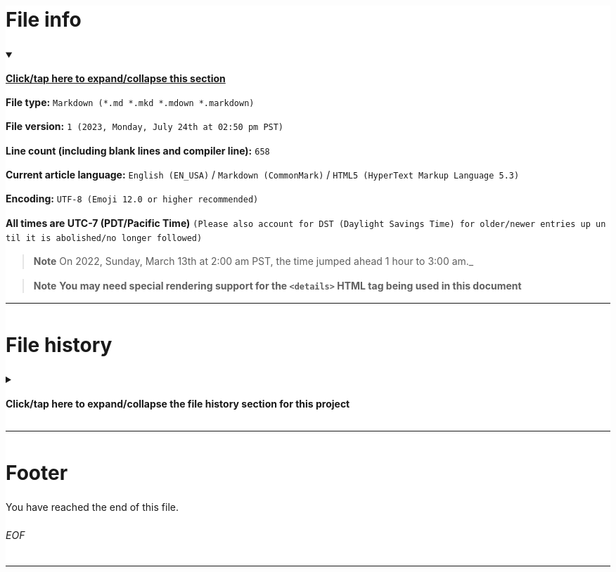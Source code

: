 

# File info

<details open><summary><p lang="en"><b><u>Click/tap here to expand/collapse this section</u></b></p></summary>

**File type:** `Markdown (*.md *.mkd *.mdown *.markdown)`

**File version:** `1 (2023, Monday, July 24th at 02:50 pm PST)`

**Line count (including blank lines and compiler line):** `658`

**Current article language:** `English (EN_USA)` / `Markdown (CommonMark)` / `HTML5 (HyperText Markup Language 5.3)`

**Encoding:** `UTF-8 (Emoji 12.0 or higher recommended)`

**All times are UTC-7 (PDT/Pacific Time)** `(Please also account for DST (Daylight Savings Time) for older/newer entries up until it is abolished/no longer followed)`

> **Note** On 2022, Sunday, March 13th at 2:00 am PST, the time jumped ahead 1 hour to 3:00 am._

> **Note** **You may need special rendering support for the `<details>` HTML tag being used in this document**

</details>

***

# File history

<details><summary><p lang="en"><b>Click/tap here to expand/collapse the file history section for this project</b></p></summary>

<details><summary><p lang="en"><b>Version 1 (2023, Monday, July 24th at 02:50 pm PST)</b></p></summary>

**This version was made by:** [`@seanpm2001`](https://github.com/seanpm2001/)

> Changes:



- [x] Started the file
- [x] Added the title section
- [x] Added the compilation table, with data from 2022, June 12th to 2023, Saturday, July 22nd
- [x] Added 2023 June and July placeholder data, with data from 2023, July 23rd to 2023, December 31st
- [x] Added the `file info` section
- - [x] Added the version number
- - [x] Added the version date
- - [x] Added the line count
- [x] Added the `file history` section
- - [x] Added an entry for version 1
- [ ] No other changes in version 1

</details>

</details>

***

# Footer

You have reached the end of this file.

###### EOF

***
